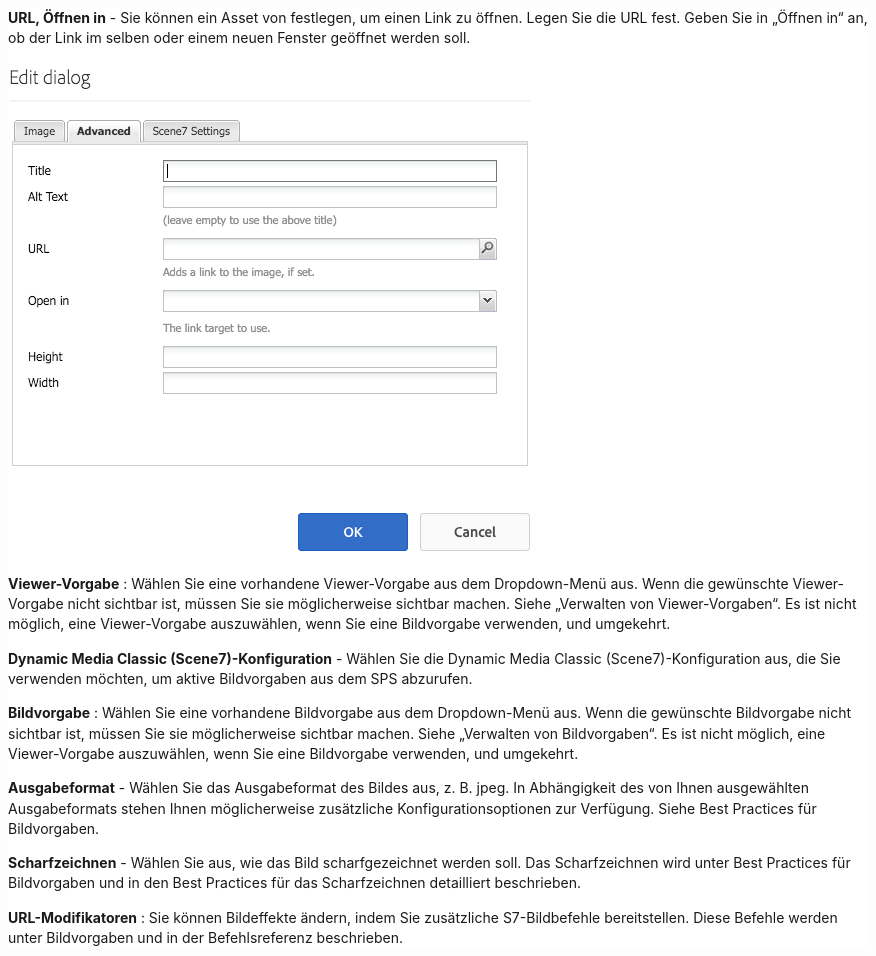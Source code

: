**URL, Öffnen in**  - Sie können ein Asset von festlegen, um einen Link zu öffnen. Legen Sie die URL fest. Geben Sie in „Öffnen in“ an, ob der Link im selben oder einem neuen Fenster geöffnet werden soll.

![chlimage_1-54](assets/chlimage_1-54.png)

**Viewer-Vorgabe** : Wählen Sie eine vorhandene Viewer-Vorgabe aus dem Dropdown-Menü aus. Wenn die gewünschte Viewer-Vorgabe nicht sichtbar ist, müssen Sie sie möglicherweise sichtbar machen. Siehe „Verwalten von Viewer-Vorgaben“. Es ist nicht möglich, eine Viewer-Vorgabe auszuwählen, wenn Sie eine Bildvorgabe verwenden, und umgekehrt.

**Dynamic Media Classic (Scene7)-Konfiguration**  - Wählen Sie die Dynamic Media Classic (Scene7)-Konfiguration aus, die Sie verwenden möchten, um aktive Bildvorgaben aus dem SPS abzurufen.

**Bildvorgabe** : Wählen Sie eine vorhandene Bildvorgabe aus dem Dropdown-Menü aus. Wenn die gewünschte Bildvorgabe nicht sichtbar ist, müssen Sie sie möglicherweise sichtbar machen. Siehe „Verwalten von Bildvorgaben“. Es ist nicht möglich, eine Viewer-Vorgabe auszuwählen, wenn Sie eine Bildvorgabe verwenden, und umgekehrt.

**Ausgabeformat**  - Wählen Sie das Ausgabeformat des Bildes aus, z. B. jpeg. In Abhängigkeit des von Ihnen ausgewählten Ausgabeformats stehen Ihnen möglicherweise zusätzliche Konfigurationsoptionen zur Verfügung. Siehe Best Practices für Bildvorgaben.

**Scharfzeichnen**  - Wählen Sie aus, wie das Bild scharfgezeichnet werden soll. Das Scharfzeichnen wird unter Best Practices für Bildvorgaben und in den Best Practices für das Scharfzeichnen detailliert beschrieben.

**URL-Modifikatoren** : Sie können Bildeffekte ändern, indem Sie zusätzliche S7-Bildbefehle bereitstellen. Diese Befehle werden unter Bildvorgaben und in der Befehlsreferenz beschrieben.
